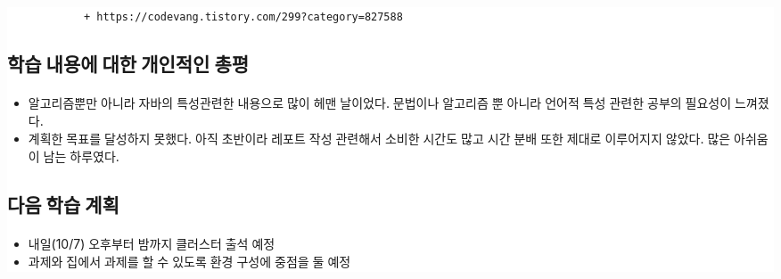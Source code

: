 				+ https://codevang.tistory.com/299?category=827588


학습 내용에 대한 개인적인 총평
---
+ 알고리즘뿐만 아니라 자바의 특성관련한 내용으로 많이 헤맨 날이었다. 문법이나 알고리즘 뿐 아니라 언어적 특성 관련한 공부의 필요성이 느껴졌다.
+ 계획한 목표를 달성하지 못했다. 아직 초반이라 레포트 작성 관련해서 소비한 시간도 많고 시간 분배 또한 제대로 이루어지지 않았다. 많은 아쉬움이 남는 하루였다.

다음 학습 계획
---
+ 내일(10/7) 오후부터 밤까지 클러스터 출석 예정
+ 과제와 집에서 과제를 할 수 있도록 환경 구성에 중점을 둘 예정